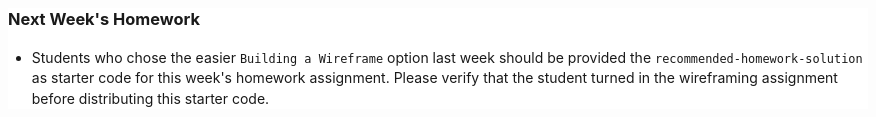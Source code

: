 
### Next Week's Homework

- Students who chose the easier `Building a Wireframe` option last week should be provided the `recommended-homework-solution` as starter code for this week's homework assignment. Please verify that the student turned in the wireframing assignment before distributing this starter code.
